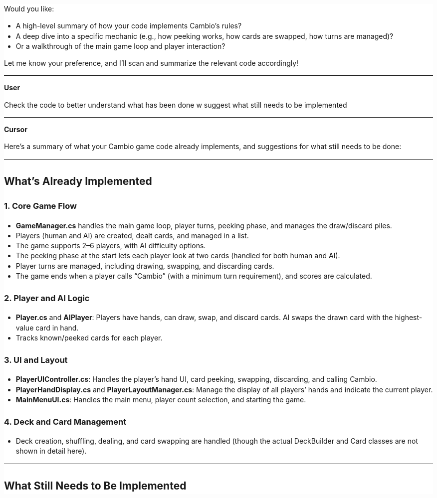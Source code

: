 Would you like:
- A high-level summary of how your code implements Cambio’s rules?
- A deep dive into a specific mechanic (e.g., how peeking works, how cards are swapped, how turns are managed)?
- Or a walkthrough of the main game loop and player interaction?

Let me know your preference, and I’ll scan and summarize the relevant code accordingly!

---

**User**

Check the code to better understand what has been done w suggest what still needs to be implemented

---

**Cursor**

Here’s a summary of what your Cambio game code already implements, and suggestions for what still needs to be done:

---
## What’s Already Implemented

### 1. Core Game Flow
- **GameManager.cs** handles the main game loop, player turns, peeking phase, and manages the draw/discard piles.
- Players (human and AI) are created, dealt cards, and managed in a list.
- The game supports 2–6 players, with AI difficulty options.
- The peeking phase at the start lets each player look at two cards (handled for both human and AI).
- Player turns are managed, including drawing, swapping, and discarding cards.
- The game ends when a player calls “Cambio” (with a minimum turn requirement), and scores are calculated.

### 2. Player and AI Logic
- **Player.cs** and **AIPlayer**: Players have hands, can draw, swap, and discard cards. AI swaps the drawn card with the highest-value card in hand.
- Tracks known/peeked cards for each player.

### 3. UI and Layout
- **PlayerUIController.cs**: Handles the player’s hand UI, card peeking, swapping, discarding, and calling Cambio.
- **PlayerHandDisplay.cs** and **PlayerLayoutManager.cs**: Manage the display of all players’ hands and indicate the current player.
- **MainMenuUI.cs**: Handles the main menu, player count selection, and starting the game.

### 4. Deck and Card Management
- Deck creation, shuffling, dealing, and card swapping are handled (though the actual DeckBuilder and Card classes are not shown in detail here).

---
## What Still Needs to Be Implemented
